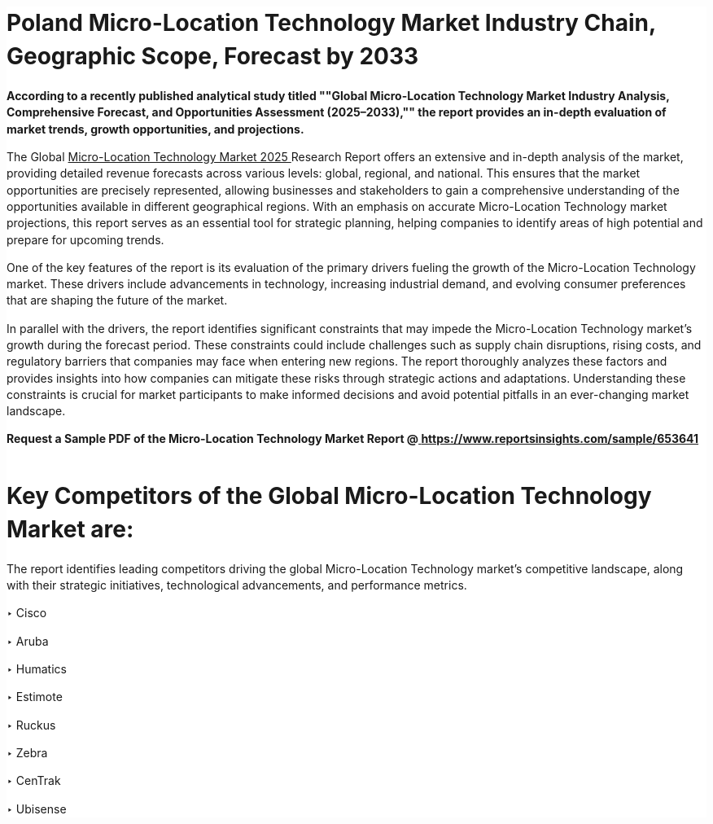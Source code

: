 # Poland Micro-Location Technology Market Industry Chain, Geographic Scope, Forecast by 2033

<strong>According to a recently published analytical study titled ""Global Micro-Location Technology Market Industry Analysis, Comprehensive Forecast, and Opportunities Assessment (2025–2033),"" the report provides an in-depth evaluation of market trends, growth opportunities, and projections.</strong>

The Global <a href=https://www.reportsinsights.com/sample/653641>Micro-Location Technology Market 2025 </a> Research Report offers an extensive and in-depth analysis of the market, providing detailed revenue forecasts across various levels: global, regional, and national. This ensures that the market opportunities are precisely represented, allowing businesses and stakeholders to gain a comprehensive understanding of the opportunities available in different geographical regions. With an emphasis on accurate Micro-Location Technology market projections, this report serves as an essential tool for strategic planning, helping companies to identify areas of high potential and prepare for upcoming trends.

One of the key features of the report is its evaluation of the primary drivers fueling the growth of the Micro-Location Technology market. These drivers include advancements in technology, increasing industrial demand, and evolving consumer preferences that are shaping the future of the market. 

In parallel with the drivers, the report identifies significant constraints that may impede the Micro-Location Technology market’s growth during the forecast period. These constraints could include challenges such as supply chain disruptions, rising costs, and regulatory barriers that companies may face when entering new regions. The report thoroughly analyzes these factors and provides insights into how companies can mitigate these risks through strategic actions and adaptations. Understanding these constraints is crucial for market participants to make informed decisions and avoid potential pitfalls in an ever-changing market landscape.

<strong>Request a Sample PDF of the Micro-Location Technology Market Report </strong><strong>@<a href=https://www.reportsinsights.com/sample/653641> https://www.reportsinsights.com/sample/653641</a></strong></font>

# <strong>Key Competitors of the Global Micro-Location Technology Market are:</strong>

The report identifies leading competitors driving the global Micro-Location Technology market’s competitive landscape, along with their strategic initiatives, technological advancements, and performance metrics.

‣ Cisco

‣ Aruba

‣ Humatics

‣ Estimote

‣ Ruckus

‣ Zebra

‣ CenTrak

‣ Ubisense
